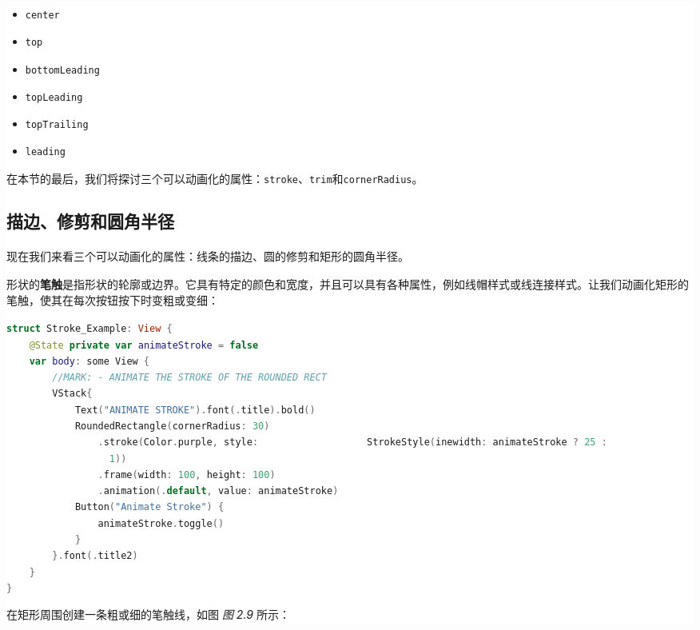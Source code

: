 +   `center`

+   `top`

+   `bottomLeading`

+   `topLeading`

+   `topTrailing`

+   `leading`

在本节的最后，我们将探讨三个可以动画化的属性：`stroke`、`trim`和`cornerRadius`。

## 描边、修剪和圆角半径

现在我们来看三个可以动画化的属性：线条的描边、圆的修剪和矩形的圆角半径。

形状的**笔触**是指形状的轮廓或边界。它具有特定的颜色和宽度，并且可以具有各种属性，例如线帽样式或线连接样式。让我们动画化矩形的笔触，使其在每次按钮按下时变粗或变细：

```swift
struct Stroke_Example: View {
    @State private var animateStroke = false
    var body: some View {
        //MARK: - ANIMATE THE STROKE OF THE ROUNDED RECT
        VStack{
            Text("ANIMATE STROKE").font(.title).bold()
            RoundedRectangle(cornerRadius: 30)
                .stroke(Color.purple, style:                   StrokeStyle(inewidth: animateStroke ? 25 :                   1))
                .frame(width: 100, height: 100)
                .animation(.default, value: animateStroke)
            Button("Animate Stroke") {
                animateStroke.toggle()
            }
        }.font(.title2)
    }
}
```

在矩形周围创建一条粗或细的笔触线，如图 *图 2.9* 所示：
